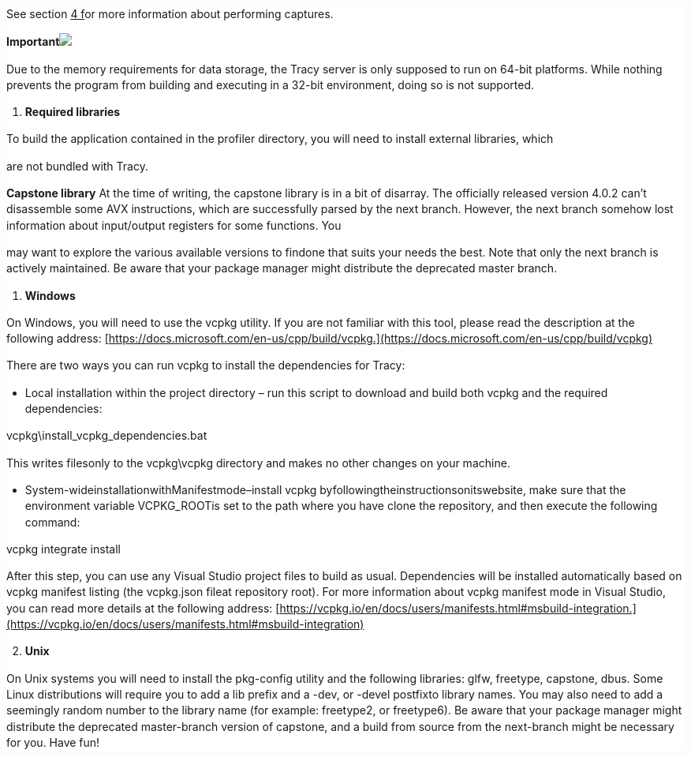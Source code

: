 See section [4 f](#_page52_x63.64_y589.65)or more information about performing captures.

**Important![](Aspose.Words.1acaf9d8-b063-4ac8-9d19-7893039db694.028.png)**

Due to the memory requirements for data storage, the Tracy server is only supposed to run on 64-bit platforms. While nothing prevents the program from building and executing in a 32-bit environment, doing so is not supported.

1. **Required<a name="_page19_x63.64_y484.07"></a> libraries**

To build the application contained in the profiler directory, you will need to install external libraries, which

are not bundled with Tracy.

**Capstone library** At the time of writing, the capstone library is in a bit of disarray. The officially released version 4.0.2 can’t disassemble some AVX instructions, which are successfully parsed by the next branch. However, the next branch somehow lost information about input/output registers for some functions. You

may want to explore the various available versions to findone that suits your needs the best. Note that only the next branch is actively maintained. Be aware that your package manager might distribute the deprecated <a name="_page19_x63.64_y631.58"></a>master branch.

1. **Windows**

On Windows, you will need to use the vcpkg utility. If you are not familiar with this tool, please read the description at the following address: [https://docs.microsoft.com/en-us/cpp/build/vcpkg.](https://docs.microsoft.com/en-us/cpp/build/vcpkg)

There are two ways you can run vcpkg to install the dependencies for Tracy:

- Local installation within the project directory – run this script to download and build both vcpkg and the required dependencies:

vcpkg\install\_vcpkg\_dependencies.bat

This writes filesonly to the vcpkg\vcpkg directory and makes no other changes on your machine.

- System-wideinstallationwithManifestmode–install vcpkg byfollowingtheinstructionsonitswebsite, make sure that the environment variable VCPKG\_ROOTis set to the path where you have clone the repository, and then execute the following command:

vcpkg integrate install

After this step, you can use any Visual Studio project files to build as usual. Dependencies will be installed automatically based on vcpkg manifest listing (the vcpkg.json fileat repository root). For more information about vcpkg manifest mode in Visual Studio, you can read more details at the following address: [https://vcpkg.io/en/docs/users/manifests.html#msbuild-integration.](https://vcpkg.io/en/docs/users/manifests.html#msbuild-integration)

2. **Unix**

<a name="_page20_x63.64_y272.17"></a>On Unix systems you will need to install the pkg-config utility and the following libraries: glfw, freetype, capstone, dbus. Some Linux distributions will require you to add a lib prefix and a -dev, or -devel postfixto library names. You may also need to add a seemingly random number to the library name (for example: freetype2, or freetype6). Be aware that your package manager might distribute the deprecated master-branch version of capstone, and a build from source from the next-branch might be necessary for you. Have fun!
